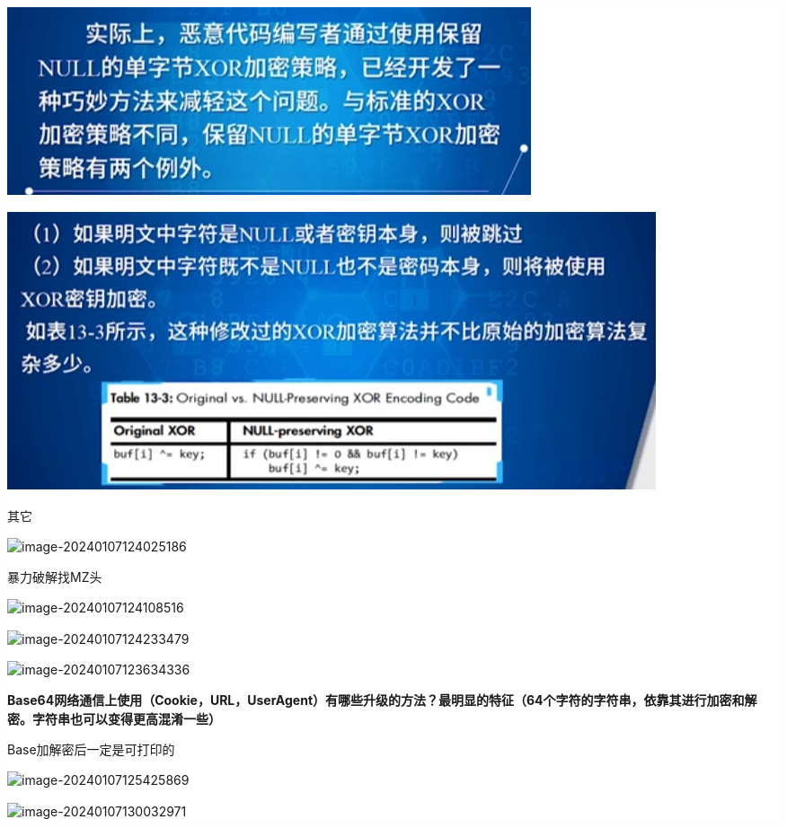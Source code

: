 ![image-20240107124431551](img/image-20240107124431551.png)

![image-20240107124546719](img/image-20240107124546719.png)





其它

![image-20240107124025186](img/image-20240107124025186.png)

暴力破解找MZ头

![image-20240107124108516](img/image-20240107124108516.png)

![image-20240107124233479](img/image-20240107124233479.png)

![image-20240107123634336](img/image-20240107123634336.png)

**Base64网络通信上使用（Cookie，URL，UserAgent）有哪些升级的方法？最明显的特征（64个字符的字符串，依靠其进行加密和解密。字符串也可以变得更高混淆一些）**

Base加解密后一定是可打印的

![image-20240107125425869](img/image-20240107125425869.png)

![image-20240107130032971](img/image-20240107130032971.png)
